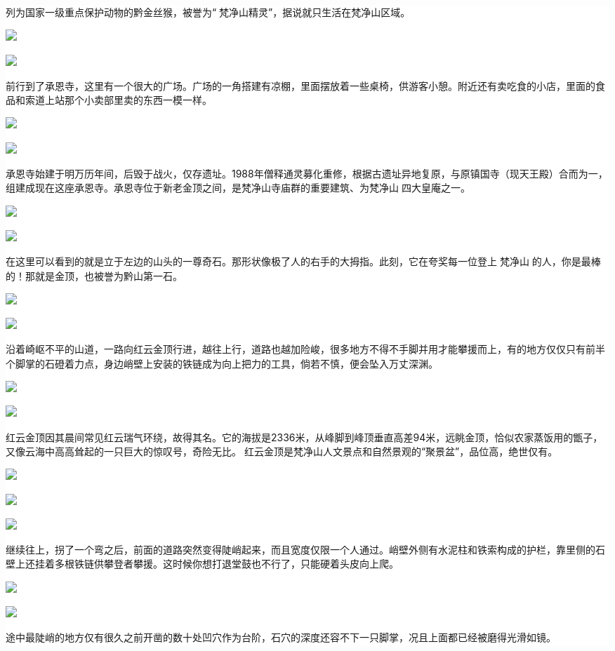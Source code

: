 列为国家一级重点保护动物的黔金丝猴，被誉为“ 梵净山精灵”，据说就只生活在梵净山区域。

![](https://dimg04.c-ctrip.com/images/100i1a0000018x3m735A3_R_800_10000_Q90.jpg?proc=autoorient)

![](https://dimg04.c-ctrip.com/images/10041a0000018x9gk381B_R_800_10000_Q90.jpg?proc=autoorient)

前行到了承恩寺，这里有一个很大的广场。广场的一角搭建有凉棚，里面摆放着一些桌椅，供游客小憩。附近还有卖吃食的小店，里面的食品和索道上站那个小卖部里卖的东西一模一样。

![](https://dimg07.c-ctrip.com/images/10081a0000018yh4j2332_R_800_10000_Q90.jpg?proc=autoorient)

![](https://dimg05.c-ctrip.com/images/100c1a00000190xbr3E53_R_800_10000_Q90.jpg?proc=autoorient)

承恩寺始建于明万历年间，后毁于战火，仅存遗址。1988年僧释通灵募化重修，根据古遗址异地复原，与原镇国寺（现天王殿）合而为一，组建成现在这座承恩寺。承恩寺位于新老金顶之间，是梵净山寺庙群的重要建筑、为梵净山
四大皇庵之一。

![](https://dimg08.c-ctrip.com/images/100q1a0000018zkjoDE70_R_800_10000_Q90.jpg?proc=autoorient)

![](https://dimg07.c-ctrip.com/images/100c1a00000190xciC3C9_R_800_10000_Q90.jpg?proc=autoorient)

在这里可以看到的就是立于左边的山头的一尊奇石。那形状像极了人的右手的大拇指。此刻，它在夸奖每一位登上 梵净山
的人，你是最棒的！那就是金顶，也被誉为黔山第一石。

![](https://dimg08.c-ctrip.com/images/100m1a00000197o0s3E6B_R_800_10000_Q90.jpg?proc=autoorient)

![](https://dimg02.c-ctrip.com/images/100q1a0000018zkjy5143_R_800_10000_Q90.jpg?proc=autoorient)

沿着崎岖不平的山道，一路向红云金顶行进，越往上行，道路也越加险峻，很多地方不得不手脚并用才能攀援而上，有的地方仅仅只有前半个脚掌的石磴着力点，身边峭壁上安装的铁链成为向上把力的工具，倘若不慎，便会坠入万丈深渊。

![](https://dimg01.c-ctrip.com/images/10081a0000018yh5tF52C_R_800_10000_Q90.jpg?proc=autoorient)

![](https://dimg01.c-ctrip.com/images/100p1a0000018xey5090F_R_800_10000_Q90.jpg?proc=autoorient)

红云金顶因其晨间常见红云瑞气环绕，故得其名。它的海拔是2336米，从峰脚到峰顶垂直高差94米，远眺金顶，恰似农家蒸饭用的甑子，又像云海中高高耸起的一只巨大的惊叹号，奇险无比。
红云金顶是梵净山人文景点和自然景观的“聚景盆”，品位高，绝世仅有。

![](https://dimg06.c-ctrip.com/images/10051a00000190se11556_R_800_10000_Q90.jpg?proc=autoorient)

![](https://dimg02.c-ctrip.com/images/100n1a0000018xcczAB8A_R_800_10000_Q90.jpg?proc=autoorient)

![](https://dimg05.c-ctrip.com/images/10011a0000019b7gl3F1A_R_800_10000_Q90.jpg?proc=autoorient)

继续往上，拐了一个弯之后，前面的道路突然变得陡峭起来，而且宽度仅限一个人通过。峭壁外侧有水泥柱和铁索构成的护栏，靠里侧的石壁上还挂着多根铁链供攀登者攀援。这时候你想打退堂鼓也不行了，只能硬着头皮向上爬。

![](https://dimg03.c-ctrip.com/images/100e1a0000019116iF410_R_800_10000_Q90.jpg?proc=autoorient)

![](https://dimg03.c-ctrip.com/images/100b1a00000190o66046C_R_800_10000_Q90.jpg?proc=autoorient)

途中最陡峭的地方仅有很久之前开凿的数十处凹穴作为台阶，石穴的深度还容不下一只脚掌，况且上面都已经被磨得光滑如镜。
